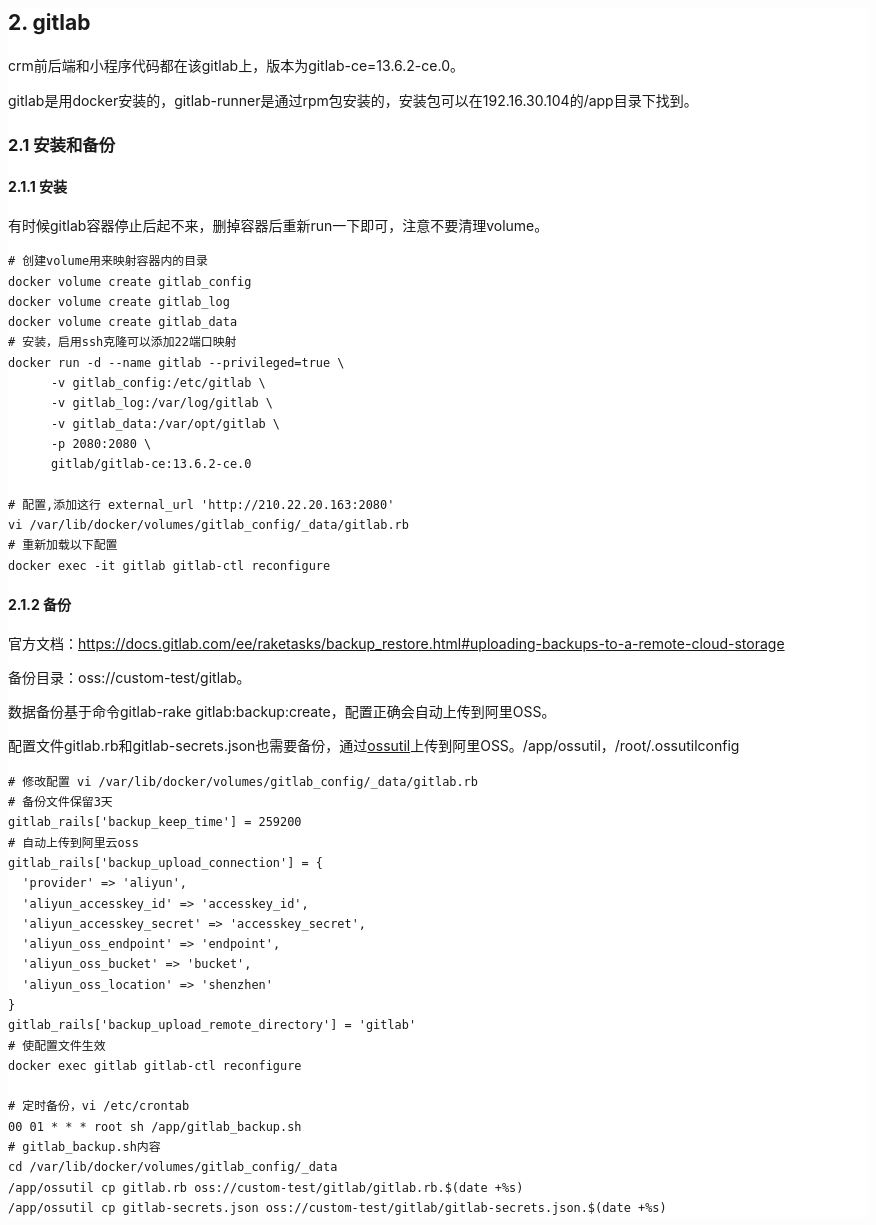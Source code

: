 

## 2. gitlab

crm前后端和小程序代码都在该gitlab上，版本为gitlab-ce=13.6.2-ce.0。

gitlab是用docker安装的，gitlab-runner是通过rpm包安装的，安装包可以在192.16.30.104的/app目录下找到。

### 2.1 安装和备份

#### 2.1.1 安装

有时候gitlab容器停止后起不来，删掉容器后重新run一下即可，注意不要清理volume。

```shell
# 创建volume用来映射容器内的目录
docker volume create gitlab_config
docker volume create gitlab_log
docker volume create gitlab_data
# 安装，启用ssh克隆可以添加22端口映射
docker run -d --name gitlab --privileged=true \
	  -v gitlab_config:/etc/gitlab \
	  -v gitlab_log:/var/log/gitlab \
	  -v gitlab_data:/var/opt/gitlab \
	  -p 2080:2080 \
	  gitlab/gitlab-ce:13.6.2-ce.0
	  
# 配置,添加这行 external_url 'http://210.22.20.163:2080'
vi /var/lib/docker/volumes/gitlab_config/_data/gitlab.rb
# 重新加载以下配置
docker exec -it gitlab gitlab-ctl reconfigure
```

#### 2.1.2 备份

官方文档：https://docs.gitlab.com/ee/raketasks/backup_restore.html#uploading-backups-to-a-remote-cloud-storage

备份目录：oss://custom-test/gitlab。

数据备份基于命令gitlab-rake gitlab:backup:create，配置正确会自动上传到阿里OSS。

配置文件gitlab.rb和gitlab-secrets.json也需要备份，通过[ossutil](https://help.aliyun.com/document_detail/207217.html?spm=a2c4g.11186623.6.564.104764d3hNGq8L)上传到阿里OSS。/app/ossutil，/root/.ossutilconfig

```shell
# 修改配置 vi /var/lib/docker/volumes/gitlab_config/_data/gitlab.rb
# 备份文件保留3天
gitlab_rails['backup_keep_time'] = 259200
# 自动上传到阿里云oss
gitlab_rails['backup_upload_connection'] = {
  'provider' => 'aliyun',
  'aliyun_accesskey_id' => 'accesskey_id',
  'aliyun_accesskey_secret' => 'accesskey_secret',
  'aliyun_oss_endpoint' => 'endpoint',
  'aliyun_oss_bucket' => 'bucket',
  'aliyun_oss_location' => 'shenzhen'
}
gitlab_rails['backup_upload_remote_directory'] = 'gitlab'
# 使配置文件生效
docker exec gitlab gitlab-ctl reconfigure

# 定时备份，vi /etc/crontab  
00 01 * * * root sh /app/gitlab_backup.sh
# gitlab_backup.sh内容
cd /var/lib/docker/volumes/gitlab_config/_data
/app/ossutil cp gitlab.rb oss://custom-test/gitlab/gitlab.rb.$(date +%s)
/app/ossutil cp gitlab-secrets.json oss://custom-test/gitlab/gitlab-secrets.json.$(date +%s)
```
